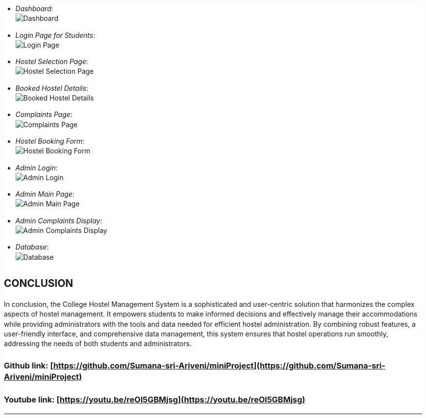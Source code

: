 - *Dashboard*:  
![Dashboard]()

- *Login Page for Students*:  
![Login Page]()

- *Hostel Selection Page*:  
![Hostel Selection Page]()

- *Booked Hostel Details*:  
![Booked Hostel Details]()

- *Complaints Page*:  
![Complaints Page]()

- *Hostel Booking Form*:  
![Hostel Booking Form]()

- *Admin Login*:  
![Admin Login]()

- *Admin Main Page*:  
![Admin Main Page]()

- *Admin Complaints Display*:  
![Admin Complaints Display]()

- *Database*:  
![Database]()

## CONCLUSION

In conclusion, the College Hostel Management System is a sophisticated and user-centric solution that harmonizes the complex aspects of hostel management. It empowers students to make informed decisions and effectively manage their accommodations while providing administrators with the tools and data needed for efficient hostel administration. By combining robust features, a user-friendly interface, and comprehensive data management, this system ensures that hostel operations run smoothly, addressing the needs of both students and administrators.

### Github link: [https://github.com/Sumana-sri-Ariveni/miniProject](https://github.com/Sumana-sri-Ariveni/miniProject)

### Youtube link: [https://youtu.be/reOl5GBMjsg](https://youtu.be/reOl5GBMjsg)

---
